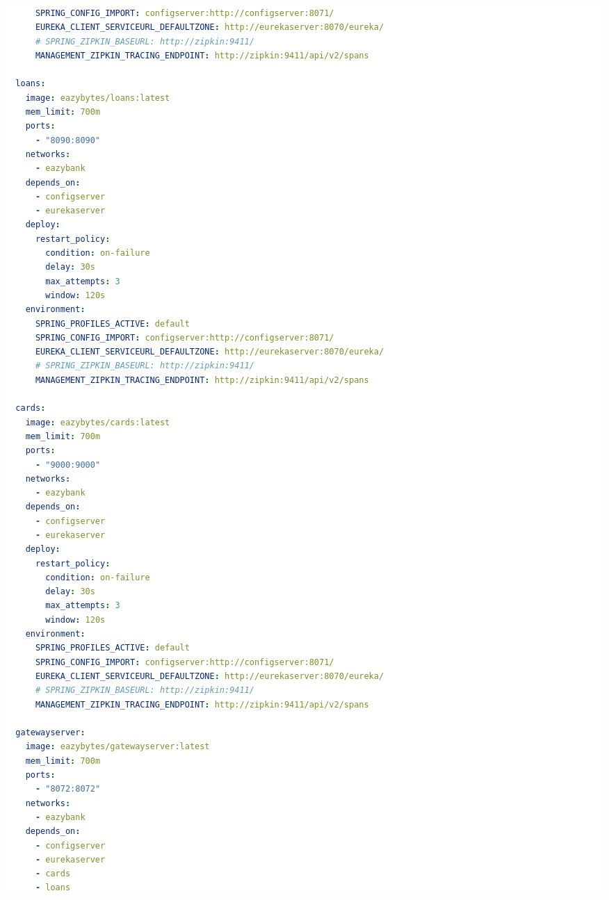 ```yaml
      SPRING_CONFIG_IMPORT: configserver:http://configserver:8071/
      EUREKA_CLIENT_SERVICEURL_DEFAULTZONE: http://eurekaserver:8070/eureka/
      # SPRING_ZIPKIN_BASEURL: http://zipkin:9411/
      MANAGEMENT_ZIPKIN_TRACING_ENDPOINT: http://zipkin:9411/api/v2/spans
  
  loans:
    image: eazybytes/loans:latest
    mem_limit: 700m
    ports:
      - "8090:8090"
    networks:
      - eazybank
    depends_on:
      - configserver
      - eurekaserver
    deploy:
      restart_policy:
        condition: on-failure
        delay: 30s
        max_attempts: 3
        window: 120s
    environment:
      SPRING_PROFILES_ACTIVE: default
      SPRING_CONFIG_IMPORT: configserver:http://configserver:8071/
      EUREKA_CLIENT_SERVICEURL_DEFAULTZONE: http://eurekaserver:8070/eureka/
      # SPRING_ZIPKIN_BASEURL: http://zipkin:9411/
      MANAGEMENT_ZIPKIN_TRACING_ENDPOINT: http://zipkin:9411/api/v2/spans
    
  cards:
    image: eazybytes/cards:latest
    mem_limit: 700m
    ports:
      - "9000:9000"
    networks:
      - eazybank
    depends_on:
      - configserver
      - eurekaserver
    deploy:
      restart_policy:
        condition: on-failure
        delay: 30s
        max_attempts: 3
        window: 120s
    environment:
      SPRING_PROFILES_ACTIVE: default
      SPRING_CONFIG_IMPORT: configserver:http://configserver:8071/
      EUREKA_CLIENT_SERVICEURL_DEFAULTZONE: http://eurekaserver:8070/eureka/
      # SPRING_ZIPKIN_BASEURL: http://zipkin:9411/
      MANAGEMENT_ZIPKIN_TRACING_ENDPOINT: http://zipkin:9411/api/v2/spans
   
  gatewayserver:
    image: eazybytes/gatewayserver:latest
    mem_limit: 700m
    ports:
      - "8072:8072"
    networks:
      - eazybank
    depends_on:
      - configserver
      - eurekaserver
      - cards
      - loans
```